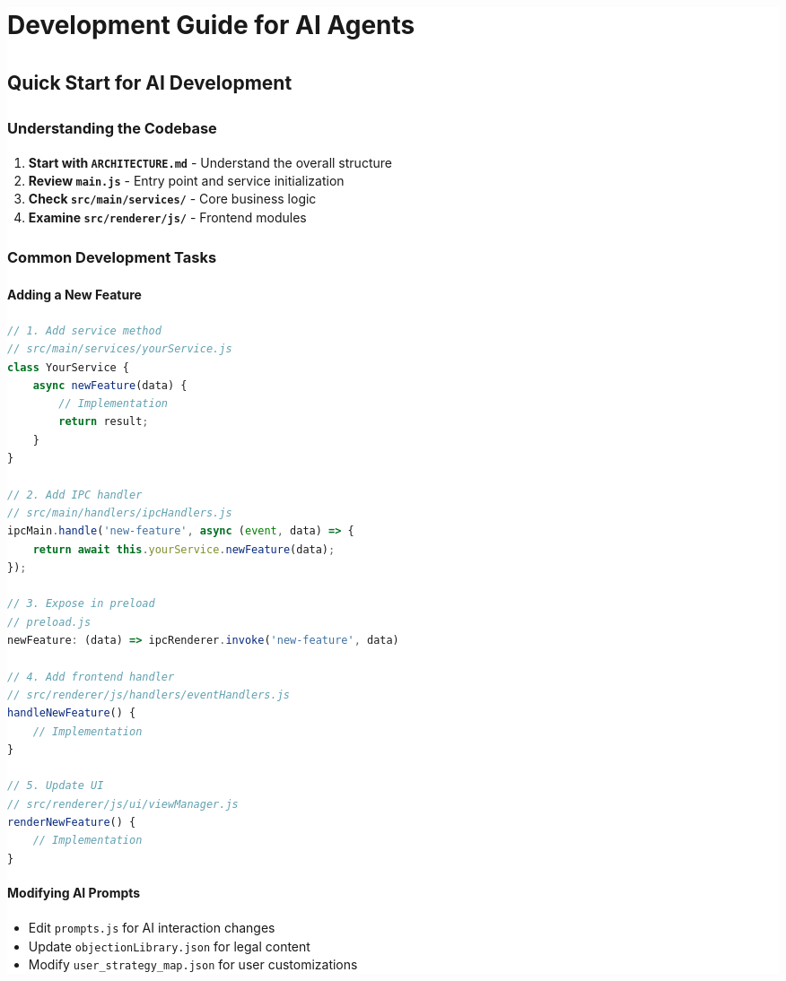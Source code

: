 # Development Guide for AI Agents

## Quick Start for AI Development

### Understanding the Codebase
1. **Start with `ARCHITECTURE.md`** - Understand the overall structure
2. **Review `main.js`** - Entry point and service initialization
3. **Check `src/main/services/`** - Core business logic
4. **Examine `src/renderer/js/`** - Frontend modules

### Common Development Tasks

#### Adding a New Feature
```javascript
// 1. Add service method
// src/main/services/yourService.js
class YourService {
    async newFeature(data) {
        // Implementation
        return result;
    }
}

// 2. Add IPC handler
// src/main/handlers/ipcHandlers.js
ipcMain.handle('new-feature', async (event, data) => {
    return await this.yourService.newFeature(data);
});

// 3. Expose in preload
// preload.js
newFeature: (data) => ipcRenderer.invoke('new-feature', data)

// 4. Add frontend handler
// src/renderer/js/handlers/eventHandlers.js
handleNewFeature() {
    // Implementation
}

// 5. Update UI
// src/renderer/js/ui/viewManager.js
renderNewFeature() {
    // Implementation
}
```

#### Modifying AI Prompts
- Edit `prompts.js` for AI interaction changes
- Update `objectionLibrary.json` for legal content
- Modify `user_strategy_map.json` for user customizations
